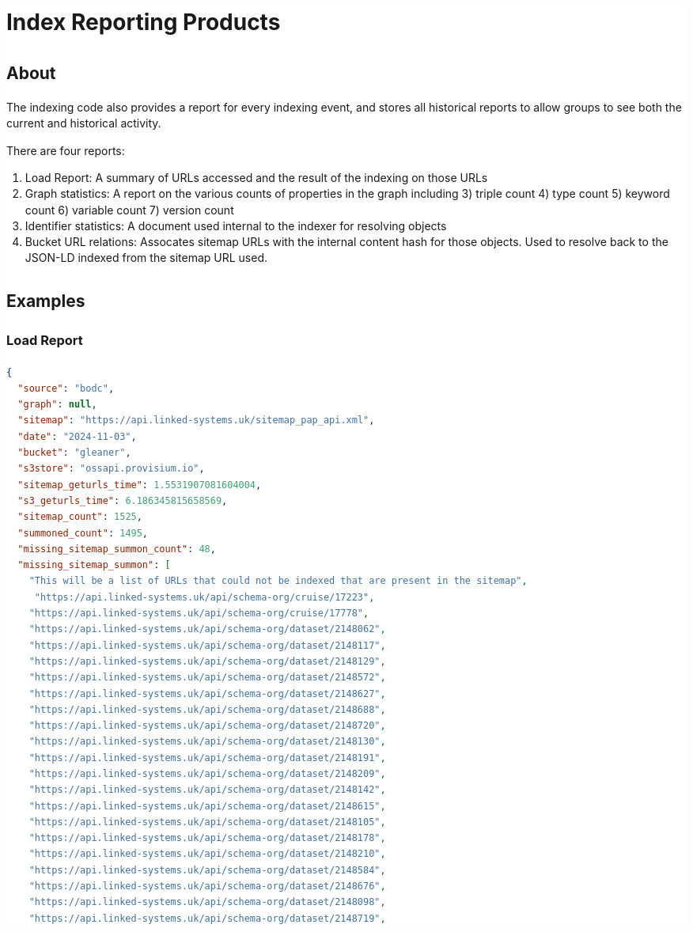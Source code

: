 # Index Reporting Products

## About

The indexing code also provides a report for every indexing event, and stores all historical reports 
to allow groups to see both the current and historical activity.

There are four reports:

1) Load Report: A summary of URLs accessed and the result of the indexing on those URLs
2) Graph statistics: A report on the various counts of properties in the graph including
   3) triple count
   4) type count
   5) keyword count
   6) variable count
   7) version count
8) Identifier statistics: A document used internal to the indexer for resolving objects
9) Bucket URL relations: Assocates sitemap URLs with the internal content hash for those objects.  Used to resolve back to the JSON-LD indexed from the sitemap URL used.


## Examples


### Load Report

```json
{
  "source": "bodc",
  "graph": null,
  "sitemap": "https://api.linked-systems.uk/sitemap_pap_api.xml",
  "date": "2024-11-03",
  "bucket": "gleaner",
  "s3store": "ossapi.provisium.io",
  "sitemap_geturls_time": 1.5531907081604004,
  "s3_geturls_time": 6.186345815658569,
  "sitemap_count": 1525,
  "summoned_count": 1495,
  "missing_sitemap_summon_count": 48,
  "missing_sitemap_summon": [
    "This will be a list of URLs that could not be indexed that are present in the sitemap",
     "https://api.linked-systems.uk/api/schema-org/cruise/17223",
    "https://api.linked-systems.uk/api/schema-org/cruise/17778",
    "https://api.linked-systems.uk/api/schema-org/dataset/2148062",
    "https://api.linked-systems.uk/api/schema-org/dataset/2148117",
    "https://api.linked-systems.uk/api/schema-org/dataset/2148129",
    "https://api.linked-systems.uk/api/schema-org/dataset/2148572",
    "https://api.linked-systems.uk/api/schema-org/dataset/2148627",
    "https://api.linked-systems.uk/api/schema-org/dataset/2148688",
    "https://api.linked-systems.uk/api/schema-org/dataset/2148720",
    "https://api.linked-systems.uk/api/schema-org/dataset/2148130",
    "https://api.linked-systems.uk/api/schema-org/dataset/2148191",
    "https://api.linked-systems.uk/api/schema-org/dataset/2148209",
    "https://api.linked-systems.uk/api/schema-org/dataset/2148142",
    "https://api.linked-systems.uk/api/schema-org/dataset/2148615",
    "https://api.linked-systems.uk/api/schema-org/dataset/2148105",
    "https://api.linked-systems.uk/api/schema-org/dataset/2148178",
    "https://api.linked-systems.uk/api/schema-org/dataset/2148210",
    "https://api.linked-systems.uk/api/schema-org/dataset/2148584",
    "https://api.linked-systems.uk/api/schema-org/dataset/2148676",
    "https://api.linked-systems.uk/api/schema-org/dataset/2148098",
    "https://api.linked-systems.uk/api/schema-org/dataset/2148719",
```